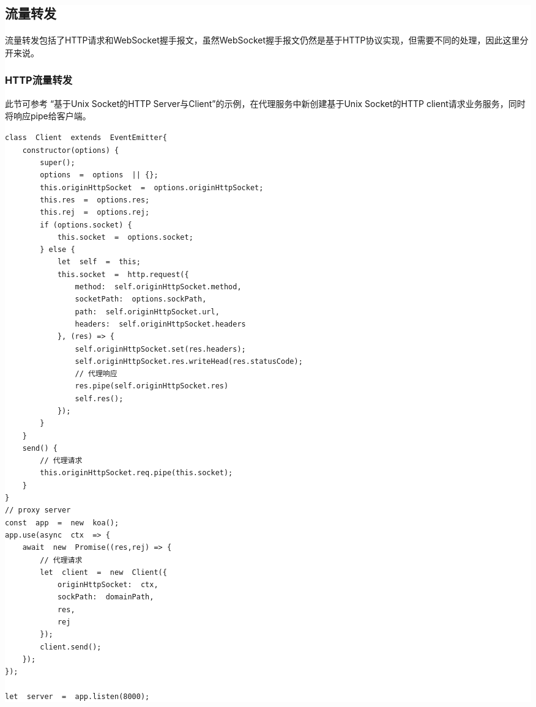 ## 流量转发
流量转发包括了HTTP请求和WebSocket握手报文，虽然WebSocket握手报文仍然是基于HTTP协议实现，但需要不同的处理，因此这里分开来说。

### HTTP流量转发
此节可参考 “基于Unix Socket的HTTP Server与Client”的示例，在代理服务中新创建基于Unix Socket的HTTP client请求业务服务，同时将响应pipe给客户端。
```
class  Client  extends  EventEmitter{
	constructor(options) {
		super();
		options  =  options  || {};
		this.originHttpSocket  =  options.originHttpSocket;
		this.res  =  options.res;
		this.rej  =  options.rej;
		if (options.socket) {
			this.socket  =  options.socket;
		} else {
			let  self  =  this;
			this.socket  =  http.request({
				method:  self.originHttpSocket.method,
				socketPath:  options.sockPath,
				path:  self.originHttpSocket.url,
				headers:  self.originHttpSocket.headers
			}, (res) => {
				self.originHttpSocket.set(res.headers);
				self.originHttpSocket.res.writeHead(res.statusCode);
				// 代理响应
				res.pipe(self.originHttpSocket.res)
				self.res();
			});
		}
	}
	send() {
		// 代理请求
		this.originHttpSocket.req.pipe(this.socket);
	}
}
// proxy server
const  app  =  new  koa();
app.use(async  ctx  => {
	await  new  Promise((res,rej) => {
		// 代理请求
		let  client  =  new  Client({
			originHttpSocket:  ctx,
			sockPath:  domainPath,
			res,
			rej
		});
		client.send();
	});
});

let  server  =  app.listen(8000);
```
